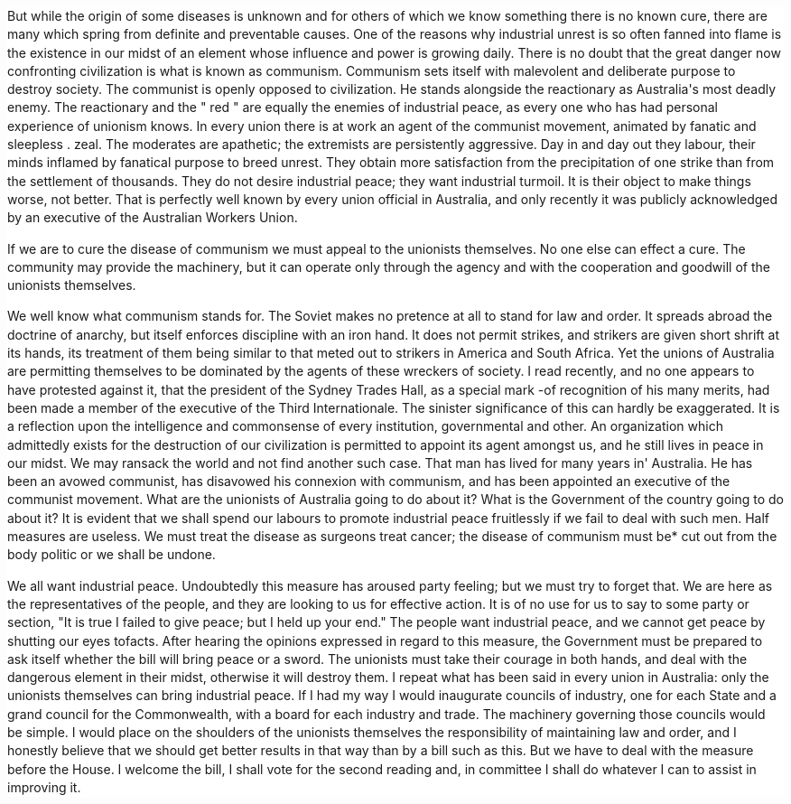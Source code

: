 But while the origin of some diseases is unknown and for others of which we know something there is no known cure, there are many which spring from definite and preventable causes. One of the reasons why industrial unrest is so often fanned into flame is the existence in our midst of an element whose influence and power is growing daily. There is no doubt that the great danger now confronting civilization is what is  known as communism. Communism sets itself with malevolent and deliberate purpose to destroy society. The communist is openly opposed to civilization. He stands alongside the reactionary as Australia's most deadly enemy. The reactionary and the " red " are equally the enemies of industrial peace, as every one who has had personal experience of unionism knows. In every union there is at work an agent of the communist movement, animated by fanatic and sleepless . zeal. The moderates are apathetic; the extremists are persistently aggressive. Day in and day out they labour, their minds inflamed by fanatical purpose to breed unrest. They obtain more satisfaction from the precipitation of one strike than from the settlement of thousands. They do not desire industrial peace; they want industrial turmoil. It is their object to make things worse, not better. That is perfectly well known by every union official in Australia, and only recently it was publicly acknowledged by an executive of the Australian Workers Union. 

If we are to cure the disease of communism we must appeal to the unionists themselves. No one else can effect a cure. The community may provide the machinery, but it can operate only through the agency and with the cooperation and goodwill of the unionists themselves. 

We well know what communism stands for. The Soviet makes no pretence at all to stand for law and order. It  spreads  abroad the doctrine of anarchy, but itself enforces discipline with an iron hand. It does not permit strikes, and strikers are given short shrift at its hands, its treatment of them being similar to that meted out to strikers in America and South Africa. Yet the unions of Australia are permitting themselves to be dominated by the agents of these wreckers of society. I read recently, and no one appears to have protested against it, that the  president  of the Sydney Trades Hall, as a special mark -of recognition of his many merits, had been made a member of the executive of the Third Internationale. The sinister significance of this can hardly be exaggerated. It is a reflection upon the intelligence and commonsense of every institution, governmental and other. An organization which admittedly exists for the destruction of our civilization is permitted to appoint its agent amongst us, and he still lives in peace in our midst. We may ransack the world and not find another such case. That man has lived for many years in' Australia. He has been an avowed communist, has disavowed his connexion with communism, and has been appointed an executive of the communist movement. What are the unionists of Australia going to do about it? What is the Government of the country going to do about it? It is evident that we shall spend our labours to promote industrial peace fruitlessly if we fail to deal with such men. Half measures are useless. We must treat the disease as surgeons treat cancer; the disease of communism must be* cut out from the body politic or we shall be undone. 

We all want industrial peace. Undoubtedly this measure has aroused party feeling; but we must try to forget that. We are here as the representatives of the people, and they are looking to us for effective action. It is of no use for us to say to some party or section, "It is true I failed to give peace; but I held up your end." The people want industrial peace, and we cannot get peace by shutting our eyes tofacts. After hearing the opinions expressed in regard to this measure, the Government must be prepared to ask itself whether the bill will bring peace or a sword. The unionists must take their courage in both hands, and deal with the dangerous element in their midst, otherwise it will destroy them. I repeat what has been said in every union in Australia: only the unionists themselves can bring industrial peace. If I had my way I would inaugurate councils of industry, one for each State and a grand council for the Commonwealth, with a board for each industry and trade. The machinery governing those councils would be simple. I would place on the shoulders of the unionists themselves the responsibility of maintaining law and order, and I honestly believe that we should get better results in that way than by a bill such as this. But we have to deal with the measure before the House. I welcome the bill, I shall vote for the second reading and, in committee I shall do whatever I can to assist in improving it. 

